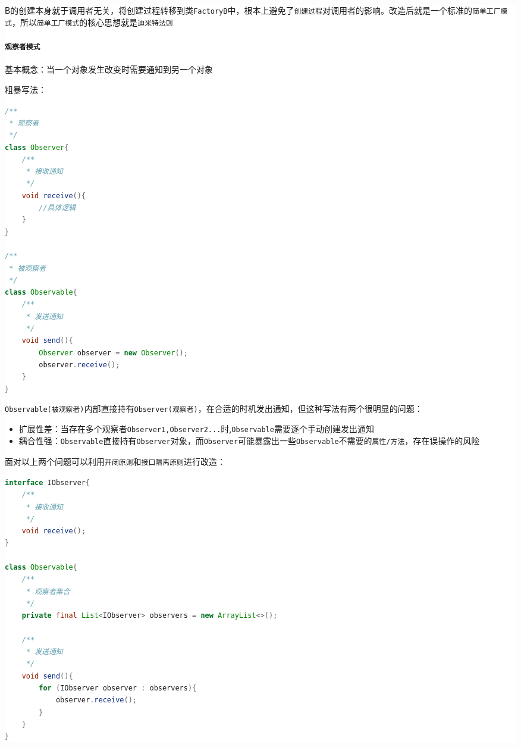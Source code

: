 B的创建本身就于调用者无关，将创建过程转移到类`FactoryB`中，根本上避免了`创建过程`对调用者的影响。改造后就是一个标准的`简单工厂模式`，所以`简单工厂模式`的核心思想就是`迪米特法则`

#### **`观察者模式`**

基本概念：当一个对象发生改变时需要通知到另一个对象

粗暴写法：

```java
/**
 * 观察者
 */
class Observer{
    /**
     * 接收通知
     */
    void receive(){
        //具体逻辑
    }
}

/**
 * 被观察者
 */
class Observable{
    /**
     * 发送通知
     */
    void send(){
        Observer observer = new Observer();
        observer.receive();
    }
}
```

`Observable(被观察者)`内部直接持有`Observer(观察者)`，在合适的时机发出通知，但这种写法有两个很明显的问题：

- 扩展性差：当存在多个观察者`Observer1,Observer2...`时,`Observable`需要逐个手动创建发出通知
- 耦合性强：`Observable`直接持有`Observer`对象，而`Observer`可能暴露出一些`Observable`不需要的`属性/方法`，存在误操作的风险

面对以上两个问题可以利用`开闭原则`和`接口隔离原则`进行改造：

```java
interface IObserver{
    /**
     * 接收通知
     */
    void receive();
}

class Observable{
    /**
     * 观察者集合
     */
    private final List<IObserver> observers = new ArrayList<>();

    /**
     * 发送通知
     */
    void send(){
        for (IObserver observer : observers){
            observer.receive();
        }
    }
}
```
